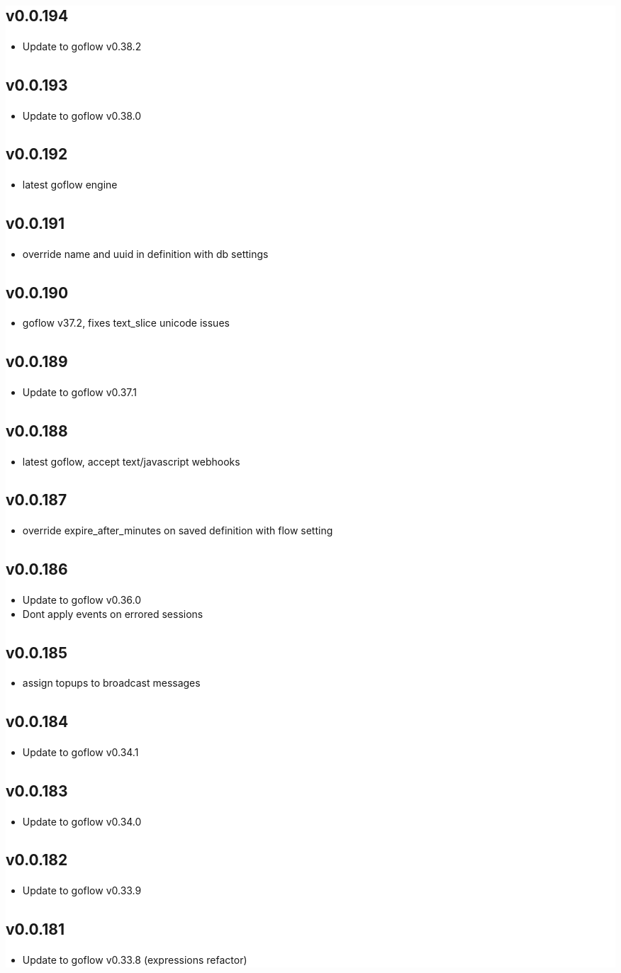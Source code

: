 v0.0.194
----------
 * Update to goflow v0.38.2

v0.0.193
----------
 * Update to goflow v0.38.0

v0.0.192
----------
 * latest goflow engine

v0.0.191
----------
 * override name and uuid in definition with db settings

v0.0.190
----------
 * goflow v37.2, fixes text_slice unicode issues

v0.0.189
----------
 * Update to goflow v0.37.1

v0.0.188
----------
 * latest goflow, accept text/javascript webhooks

v0.0.187
----------
 * override expire_after_minutes on saved definition with flow setting

v0.0.186
----------
 * Update to goflow v0.36.0
 * Dont apply events on errored sessions

v0.0.185
----------
 * assign topups to broadcast messages

v0.0.184
----------
 * Update to goflow v0.34.1

v0.0.183
----------
 * Update to goflow v0.34.0

v0.0.182
----------
 * Update to goflow v0.33.9

v0.0.181
----------
 * Update to goflow v0.33.8 (expressions refactor)
